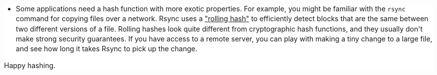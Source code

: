 - Some applications need a hash function with more exotic properties. For
  example, you might be familiar with the `rsync` command for copying files
  over a network. Rsync uses a ["rolling
  hash"](https://en.wikipedia.org/wiki/Rolling_hash) to efficiently detect
  blocks that are the same between two different versions of a file. Rolling
  hashes look quite different from cryptographic hash functions, and they
  usually don't make strong security guarantees. If you have access to a remote
  server, you can play with making a tiny change to a large file, and see how
  long it takes Rsync to pick up the change.

Happy hashing.
